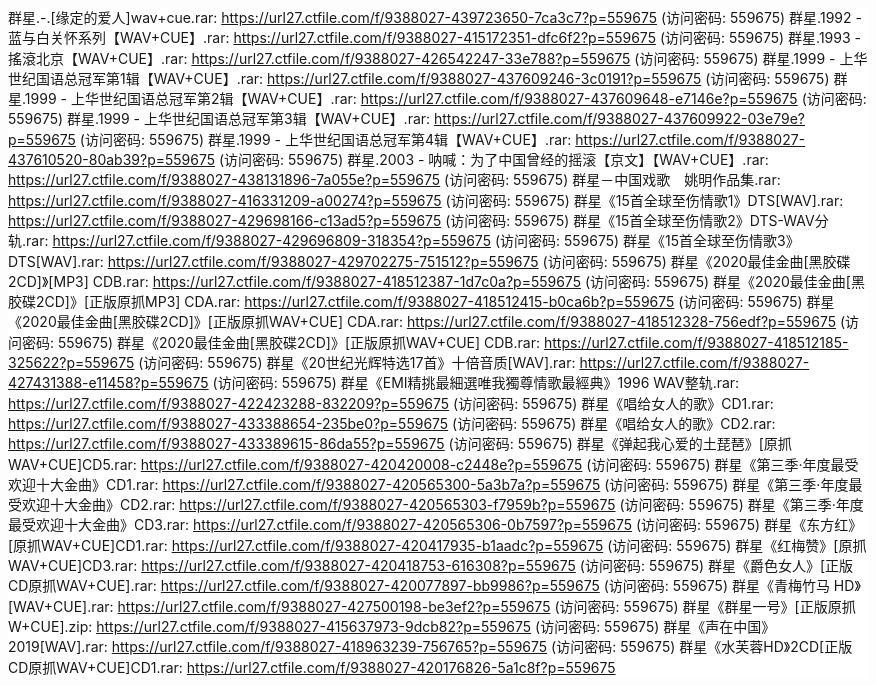 群星.-.[缘定的爱人]wav+cue.rar: https://url27.ctfile.com/f/9388027-439723650-7ca3c7?p=559675
(访问密码: 559675)
群星.1992 - 蓝与白关怀系列【WAV+CUE】.rar: https://url27.ctfile.com/f/9388027-415172351-dfc6f2?p=559675
(访问密码: 559675)
群星.1993 - 搖滾北京【WAV+CUE】.rar: https://url27.ctfile.com/f/9388027-426542247-33e788?p=559675
(访问密码: 559675)
群星.1999 - 上华世纪国语总冠军第1辑【WAV+CUE】.rar: https://url27.ctfile.com/f/9388027-437609246-3c0191?p=559675
(访问密码: 559675)
群星.1999 - 上华世纪国语总冠军第2辑【WAV+CUE】.rar: https://url27.ctfile.com/f/9388027-437609648-e7146e?p=559675
(访问密码: 559675)
群星.1999 - 上华世纪国语总冠军第3辑【WAV+CUE】.rar: https://url27.ctfile.com/f/9388027-437609922-03e79e?p=559675
(访问密码: 559675)
群星.1999 - 上华世纪国语总冠军第4辑【WAV+CUE】.rar: https://url27.ctfile.com/f/9388027-437610520-80ab39?p=559675
(访问密码: 559675)
群星.2003 - 呐喊：为了中国曾经的摇滚【京文】【WAV+CUE】.rar: https://url27.ctfile.com/f/9388027-438131896-7a055e?p=559675
(访问密码: 559675)
群星－中国戏歌　姚明作品集.rar: https://url27.ctfile.com/f/9388027-416331209-a00274?p=559675
(访问密码: 559675)
群星《15首全球至伤情歌1》DTS[WAV].rar: https://url27.ctfile.com/f/9388027-429698166-c13ad5?p=559675
(访问密码: 559675)
群星《15首全球至伤情歌2》DTS-WAV分轨.rar: https://url27.ctfile.com/f/9388027-429696809-318354?p=559675
(访问密码: 559675)
群星《15首全球至伤情歌3》DTS[WAV].rar: https://url27.ctfile.com/f/9388027-429702275-751512?p=559675
(访问密码: 559675)
群星《2020最佳金曲[黑胶碟2CD]》[MP3] CDB.rar: https://url27.ctfile.com/f/9388027-418512387-1d7c0a?p=559675
(访问密码: 559675)
群星《2020最佳金曲[黑胶碟2CD]》[正版原抓MP3] CDA.rar: https://url27.ctfile.com/f/9388027-418512415-b0ca6b?p=559675
(访问密码: 559675)
群星《2020最佳金曲[黑胶碟2CD]》[正版原抓WAV+CUE] CDA.rar: https://url27.ctfile.com/f/9388027-418512328-756edf?p=559675
(访问密码: 559675)
群星《2020最佳金曲[黑胶碟2CD]》[正版原抓WAV+CUE] CDB.rar: https://url27.ctfile.com/f/9388027-418512185-325622?p=559675
(访问密码: 559675)
群星《20世纪光辉特选17首》十倍音质[WAV].rar: https://url27.ctfile.com/f/9388027-427431388-e11458?p=559675
(访问密码: 559675)
群星《EMI精挑最細選唯我獨尊情歌最經典》1996 WAV整轨.rar: https://url27.ctfile.com/f/9388027-422423288-832209?p=559675
(访问密码: 559675)
群星《唱给女人的歌》CD1.rar: https://url27.ctfile.com/f/9388027-433388654-235be0?p=559675
(访问密码: 559675)
群星《唱给女人的歌》CD2.rar: https://url27.ctfile.com/f/9388027-433389615-86da55?p=559675
(访问密码: 559675)
群星《弹起我心爱的土琵琶》[原抓WAV+CUE]CD5.rar: https://url27.ctfile.com/f/9388027-420420008-c2448e?p=559675
(访问密码: 559675)
群星《第三季·年度最受欢迎十大金曲》CD1.rar: https://url27.ctfile.com/f/9388027-420565300-5a3b7a?p=559675
(访问密码: 559675)
群星《第三季·年度最受欢迎十大金曲》CD2.rar: https://url27.ctfile.com/f/9388027-420565303-f7959b?p=559675
(访问密码: 559675)
群星《第三季·年度最受欢迎十大金曲》CD3.rar: https://url27.ctfile.com/f/9388027-420565306-0b7597?p=559675
(访问密码: 559675)
群星《东方红》[原抓WAV+CUE]CD1.rar: https://url27.ctfile.com/f/9388027-420417935-b1aadc?p=559675
(访问密码: 559675)
群星《红梅赞》[原抓WAV+CUE]CD3.rar: https://url27.ctfile.com/f/9388027-420418753-616308?p=559675
(访问密码: 559675)
群星《爵色女人》[正版CD原抓WAV+CUE].rar: https://url27.ctfile.com/f/9388027-420077897-bb9986?p=559675
(访问密码: 559675)
群星《青梅竹马 HD》[WAV+CUE].rar: https://url27.ctfile.com/f/9388027-427500198-be3ef2?p=559675
(访问密码: 559675)
群星《群星一号》[正版原抓W+CUE].zip: https://url27.ctfile.com/f/9388027-415637973-9dcb82?p=559675
(访问密码: 559675)
群星《声在中国》2019[WAV].rar: https://url27.ctfile.com/f/9388027-418963239-756765?p=559675
(访问密码: 559675)
群星《水芙蓉HD》2CD[正版CD原抓WAV+CUE]CD1.rar: https://url27.ctfile.com/f/9388027-420176826-5a1c8f?p=559675